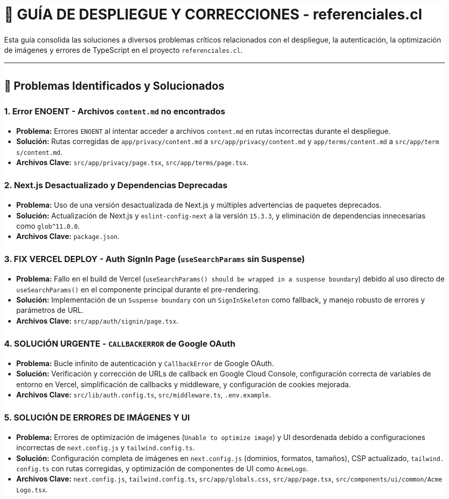 # 🚀 GUÍA DE DESPLIEGUE Y CORRECCIONES - referenciales.cl

Esta guía consolida las soluciones a diversos problemas críticos relacionados con el despliegue, la autenticación, la optimización de imágenes y errores de TypeScript en el proyecto `referenciales.cl`.

---

## 🚨 Problemas Identificados y Solucionados

### 1. Error ENOENT - Archivos `content.md` no encontrados

*   **Problema:** Errores `ENOENT` al intentar acceder a archivos `content.md` en rutas incorrectas durante el despliegue.
*   **Solución:** Rutas corregidas de `app/privacy/content.md` a `src/app/privacy/content.md` y `app/terms/content.md` a `src/app/terms/content.md`.
*   **Archivos Clave:** `src/app/privacy/page.tsx`, `src/app/terms/page.tsx`.

### 2. Next.js Desactualizado y Dependencias Deprecadas

*   **Problema:** Uso de una versión desactualizada de Next.js y múltiples advertencias de paquetes deprecados.
*   **Solución:** Actualización de Next.js y `eslint-config-next` a la versión `15.3.3`, y eliminación de dependencias innecesarias como `glob^11.0.0`.
*   **Archivos Clave:** `package.json`.

### 3. FIX VERCEL DEPLOY - Auth SignIn Page (`useSearchParams` sin Suspense)

*   **Problema:** Fallo en el build de Vercel (`useSearchParams() should be wrapped in a suspense boundary`) debido al uso directo de `useSearchParams()` en el componente principal durante el pre-rendering.
*   **Solución:** Implementación de un `Suspense boundary` con un `SignInSkeleton` como fallback, y manejo robusto de errores y parámetros de URL.
*   **Archivos Clave:** `src/app/auth/signin/page.tsx`.

### 4. SOLUCIÓN URGENTE - `CALLBACKERROR` de Google OAuth

*   **Problema:** Bucle infinito de autenticación y `CallbackError` de Google OAuth.
*   **Solución:** Verificación y corrección de URLs de callback en Google Cloud Console, configuración correcta de variables de entorno en Vercel, simplificación de callbacks y middleware, y configuración de cookies mejorada.
*   **Archivos Clave:** `src/lib/auth.config.ts`, `src/middleware.ts`, `.env.example`.

### 5. SOLUCIÓN DE ERRORES DE IMÁGENES Y UI

*   **Problema:** Errores de optimización de imágenes (`Unable to optimize image`) y UI desordenada debido a configuraciones incorrectas de `next.config.js` y `tailwind.config.ts`.
*   **Solución:** Configuración completa de imágenes en `next.config.js` (dominios, formatos, tamaños), CSP actualizado, `tailwind.config.ts` con rutas corregidas, y optimización de componentes de UI como `AcmeLogo`.
*   **Archivos Clave:** `next.config.js`, `tailwind.config.ts`, `src/app/globals.css`, `src/app/page.tsx`, `src/components/ui/common/AcmeLogo.tsx`.
